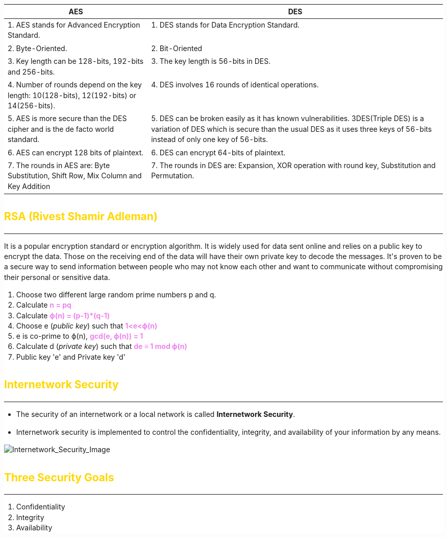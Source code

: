 | AES                                                                                       | DES                                                                                                                                                                                                         |
| ----------------------------------------------------------------------------------------- | ----------------------------------------------------------------------------------------------------------------------------------------------------------------------------------------------------------- |
| 1. AES stands for Advanced Encryption Standard.                                           | 1. DES stands for Data Encryption Standard.                                                                                                                                                                 |
| 2. Byte-Oriented.                                                                         | 2. Bit-Oriented                                                                                                                                                                                             |
| 3. Key length can be 128-bits, 192-bits and 256-bits.                                     | 3. The key length is 56-bits in DES.                                                                                                                                                                        |
| 4. Number of rounds depend on the key length: 10(128-bits), 12(192-bits) or 14(256-bits). | 4. DES involves 16 rounds of identical operations.                                                                                                                                                          |
| 5. AES is more secure than the DES cipher and is the de facto world standard.             | 5. DES can be broken easily as it has known vulnerabilities. 3DES(Triple DES) is a variation of DES which is secure than the usual DES as it uses three keys of 56-bits instead of only one key of 56-bits. |
| 6. AES can encrypt 128 bits of plaintext.                                                 | 6. DES can encrypt 64-bits of plaintext.                                                                                                                                                                    |
| 7. The rounds in AES are: Byte Substitution, Shift Row, Mix Column and Key Addition       | 7. The rounds in DES are: Expansion, XOR operation with round key, Substitution and Permutation.                                                                                                            |

## <span style="color:gold;">RSA (Rivest Shamir Adleman)</span>

---

It is a popular encryption standard or encryption algorithm. It is widely used for data sent online and relies on a public key to encrypt the data. Those on the receiving end of the data will have their own private key to decode the messages. It's proven to be a secure way to send information between people who may not know each other and want to communicate without compromising their personal or sensitive data.

1. Choose two different large random prime numbers p and q.
2. Calculate **<span style="color:violet">n = pq</span>**
3. Calculate **<span style="color:violet">ϕ(n) = (p-1)\*(q-1)</span>**
4. Choose e (_public key_) such that **<span style="color:violet">1<e<ϕ(n)</span>**
5. e is co-prime to ϕ(n), **<span style="color:violet">gcd(e, ϕ(n)) = 1</span>**
6. Calculate d (_private key_) such that **<span style="color:violet">de ≡ 1 mod ϕ(n)</span>**
7. Public key 'e' and Private key 'd'

## <span style="color:gold;">Internetwork Security</span>

---

- The security of an internetwork or a local network is called **Internetwork Security**.

- Internetwork security is implemented to control the confidentiality, integrity, and availability of your information by any means.

![Internetwork_Security_Image](https://img.brainkart.com/imagebk9/pfebZo6.jpg)

## <span style="color:gold;">Three Security Goals</span>

---

1. Confidentiality
2. Integrity
3. Availability
